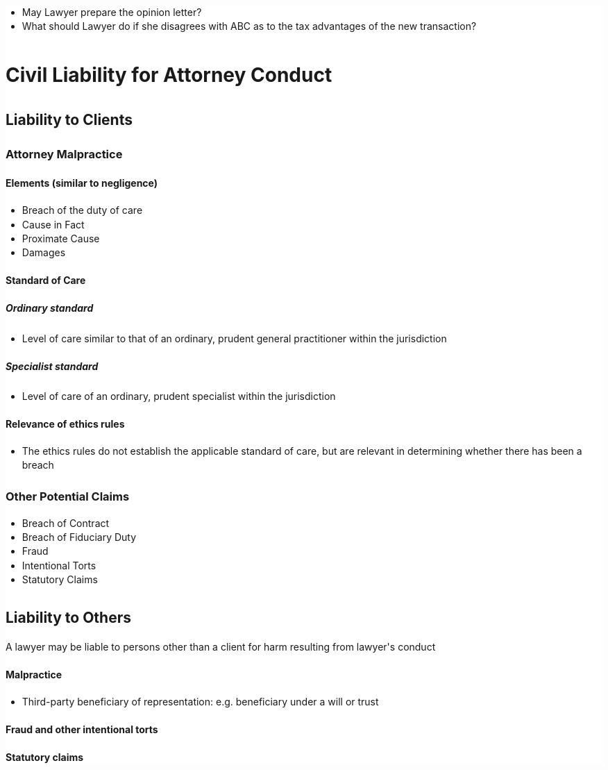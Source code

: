 - May Lawyer prepare the opinion letter?
- What should Lawyer do if she disagrees with ABC as to the tax advantages of the new transaction?

# Civil Liability for Attorney Conduct 

##  Liability to Clients 

### Attorney Malpractice

#### Elements (similar to negligence)

- Breach of the duty of care
- Cause in Fact
- Proximate Cause
- Damages

#### Standard of Care

##### Ordinary standard

- Level of care similar to that of an ordinary, prudent general practitioner within the jurisdiction

##### Specialist standard

- Level of care of an ordinary, prudent specialist within the jurisdiction

#### Relevance of ethics rules 

- The ethics rules do not establish the applicable standard of care, but are relevant in determining whether there has been a breach

### Other Potential Claims

- Breach of Contract
- Breach of Fiduciary Duty
- Fraud
- Intentional Torts
- Statutory Claims 

## Liability to Others 

A lawyer may be liable to persons other than a client for harm resulting from lawyer's conduct

#### Malpractice

- Third-party beneficiary of representation: e.g. beneficiary under a will or trust 

#### Fraud and other intentional torts 

#### Statutory claims 
